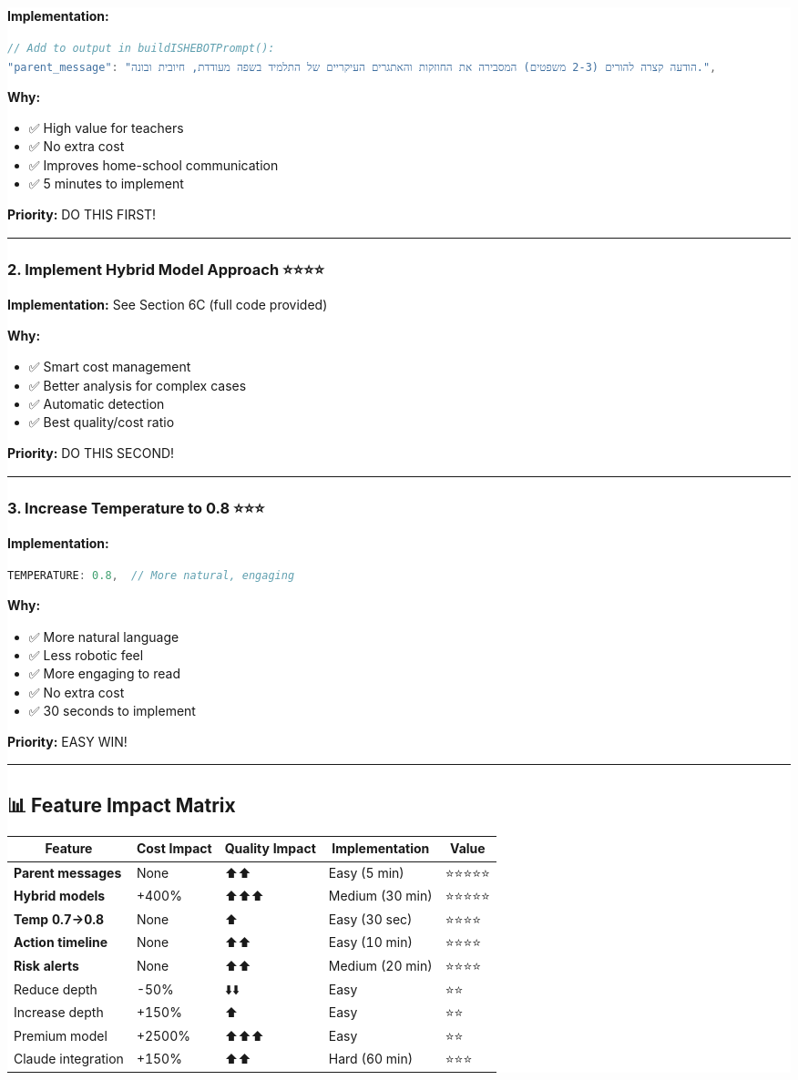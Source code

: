 **Implementation:**
```javascript
// Add to output in buildISHEBOTPrompt():
"parent_message": "הודעה קצרה להורים (2-3 משפטים) המסבירה את החוזקות והאתגרים העיקריים של התלמיד בשפה מעודדת, חיובית ובונה.",
```

**Why:**
- ✅ High value for teachers
- ✅ No extra cost
- ✅ Improves home-school communication
- ✅ 5 minutes to implement

**Priority:** DO THIS FIRST!

---

### 2. Implement Hybrid Model Approach ⭐⭐⭐⭐

**Implementation:** See Section 6C (full code provided)

**Why:**
- ✅ Smart cost management
- ✅ Better analysis for complex cases
- ✅ Automatic detection
- ✅ Best quality/cost ratio

**Priority:** DO THIS SECOND!

---

### 3. Increase Temperature to 0.8 ⭐⭐⭐

**Implementation:**
```javascript
TEMPERATURE: 0.8,  // More natural, engaging
```

**Why:**
- ✅ More natural language
- ✅ Less robotic feel
- ✅ More engaging to read
- ✅ No extra cost
- ✅ 30 seconds to implement

**Priority:** EASY WIN!

---

## 📊 Feature Impact Matrix

| Feature | Cost Impact | Quality Impact | Implementation | Value |
|---------|-------------|----------------|----------------|-------|
| **Parent messages** | None | ⬆️⬆️ | Easy (5 min) | ⭐⭐⭐⭐⭐ |
| **Hybrid models** | +400% | ⬆️⬆️⬆️ | Medium (30 min) | ⭐⭐⭐⭐⭐ |
| **Temp 0.7→0.8** | None | ⬆️ | Easy (30 sec) | ⭐⭐⭐⭐ |
| **Action timeline** | None | ⬆️⬆️ | Easy (10 min) | ⭐⭐⭐⭐ |
| **Risk alerts** | None | ⬆️⬆️ | Medium (20 min) | ⭐⭐⭐⭐ |
| Reduce depth | -50% | ⬇️⬇️ | Easy | ⭐⭐ |
| Increase depth | +150% | ⬆️ | Easy | ⭐⭐ |
| Premium model | +2500% | ⬆️⬆️⬆️ | Easy | ⭐⭐ |
| Claude integration | +150% | ⬆️⬆️ | Hard (60 min) | ⭐⭐⭐ |